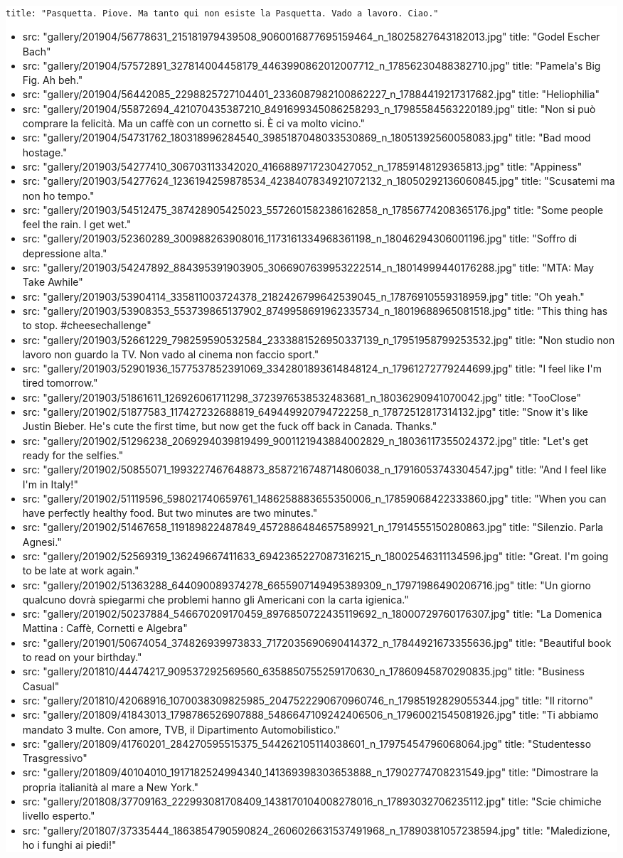     title: "Pasquetta. Piove. Ma tanto qui non esiste la Pasquetta. Vado a lavoro. Ciao."
  - src: "gallery/201904/56778631_215181979439508_9060016877695159464_n_18025827643182013.jpg"
    title: "Godel Escher Bach"
  - src: "gallery/201904/57572891_327814004458179_4463990862012007712_n_17856230488382710.jpg"
    title: "Pamela's Big Fig. Ah beh."
  - src: "gallery/201904/56442085_2298825727104401_2336087982100862227_n_17884419217317682.jpg"
    title: "Heliophilia"
  - src: "gallery/201904/55872694_421070435387210_8491699345086258293_n_17985584563220189.jpg"
    title: "Non si può comprare la felicità. Ma un caffè con un cornetto si. È ci va molto vicino."
  - src: "gallery/201904/54731762_180318996284540_3985187048033530869_n_18051392560058083.jpg"
    title: "Bad mood hostage."
  - src: "gallery/201903/54277410_306703113342020_4166889717230427052_n_17859148129365813.jpg"
    title: "Appiness"
  - src: "gallery/201903/54277624_1236194259878534_4238407834921072132_n_18050292136060845.jpg"
    title: "Scusatemi ma non ho tempo."
  - src: "gallery/201903/54512475_387428905425023_5572601582386162858_n_17856774208365176.jpg"
    title: "Some people feel the rain. I get wet."
  - src: "gallery/201903/52360289_300988263908016_1173161334968361198_n_18046294306001196.jpg"
    title: "Soffro di depressione alta."
  - src: "gallery/201903/54247892_884395391903905_3066907639953222514_n_18014999440176288.jpg"
    title: "MTA: May Take Awhile"
  - src: "gallery/201903/53904114_335811003724378_2182426799642539045_n_17876910559318959.jpg"
    title: "Oh yeah."
  - src: "gallery/201903/53908353_553739865137902_8749958691962335734_n_18019688965081518.jpg"
    title: "This thing has to stop. #cheesechallenge"
  - src: "gallery/201903/52661229_798259590532584_2333881526950337139_n_17951958799253532.jpg"
    title: "Non studio non lavoro non guardo la TV. Non vado al cinema non faccio sport."
  - src: "gallery/201903/52901936_1577537852391069_3342801893614848124_n_17961272779244699.jpg"
    title: "I feel like I'm tired tomorrow."
  - src: "gallery/201903/51861611_126926061711298_3723976538532483681_n_18036290941070042.jpg"
    title: "TooClose"
  - src: "gallery/201902/51877583_117427232688819_649449920794722258_n_17872512817314132.jpg"
    title: "Snow it's like Justin Bieber. He's cute the first time, but now get the fuck off back in Canada. Thanks."
  - src: "gallery/201902/51296238_2069294039819499_9001121943884002829_n_18036117355024372.jpg"
    title: "Let's get ready for the selfies."
  - src: "gallery/201902/50855071_1993227467648873_8587216748714806038_n_17916053743304547.jpg"
    title: "And I feel Iike I'm in Italy!"
  - src: "gallery/201902/51119596_598021740659761_1486258883655350006_n_17859068422333860.jpg"
    title: "When you can have perfectly healthy food. But two minutes are two minutes."
  - src: "gallery/201902/51467658_119189822487849_4572886484657589921_n_17914555150280863.jpg"
    title: "Silenzio. Parla Agnesi."
  - src: "gallery/201902/52569319_136249667411633_6942365227087316215_n_18002546311134596.jpg"
    title: "Great. I'm going to be late at work again."
  - src: "gallery/201902/51363288_644090089374278_6655907149495389309_n_17971986490206716.jpg"
    title: "Un giorno qualcuno dovrà spiegarmi che problemi hanno gli Americani con la carta igienica."
  - src: "gallery/201902/50237884_546670209170459_8976850722435119692_n_18000729760176307.jpg"
    title: "La Domenica Mattina : Caffè, Cornetti e Algebra"
  - src: "gallery/201901/50674054_374826939973833_7172035690690414372_n_17844921673355636.jpg"
    title: "Beautiful book to read on your birthday."
  - src: "gallery/201810/44474217_909537292569560_6358850755259170630_n_17860945870290835.jpg"
    title: "Business Casual"
  - src: "gallery/201810/42068916_1070038309825985_2047522290670960746_n_17985192829055344.jpg"
    title: "Il ritorno"
  - src: "gallery/201809/41843013_1798786526907888_5486647109242406506_n_17960021545081926.jpg"
    title: "Ti abbiamo mandato 3 multe. Con amore, TVB, il Dipartimento Automobilistico."
  - src: "gallery/201809/41760201_284270595515375_544262105114038601_n_17975454796068064.jpg"
    title: "Studentesso Trasgressivo"
  - src: "gallery/201809/40104010_1917182524994340_141369398303653888_n_17902774708231549.jpg"
    title: "Dimostrare la propria italianità al mare a New York."
  - src: "gallery/201808/37709163_222993081708409_1438170104008278016_n_17893032706235112.jpg"
    title: "Scie chimiche livello esperto."
  - src: "gallery/201807/37335444_1863854790590824_2606026631537491968_n_17890381057238594.jpg"
    title: "Maledizione, ho i funghi ai piedi!"